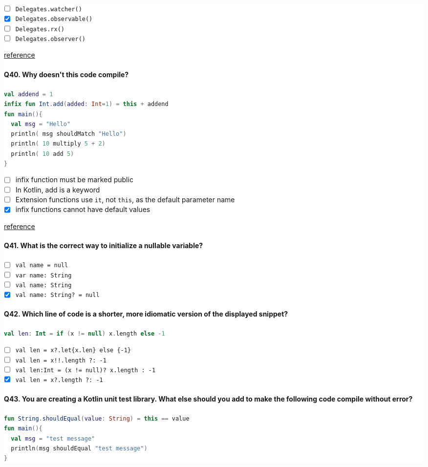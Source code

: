 - [ ] `Delegates.watcher()`
- [x] `Delegates.observable()`
- [ ] `Delegates.rx()`
- [ ] `Delegates.observer()`

[reference](https://kotlinlang.org/docs/delegated-properties.html#observable-properties)

#### Q40. Why doesn't this code compile?

```kotlin
val addend = 1
infix fun Int.add(added: Int=1) = this + addend
fun main(){
  val msg = "Hello"
  println( msg shouldMatch "Hello")
  println( 10 multiply 5 + 2)
  println( 10 add 5)
}
```

- [ ] infix function must be marked public
- [ ] In Kotlin, add is a keyword
- [ ] Extension functions use `it`, not `this`, as the default parameter name
- [x] infix functions cannot have default values

[reference](https://kotlinlang.org/docs/functions.html#infix-notation)

#### Q41. What is the correct way to initialize a nullable variable?

- [ ] `val name = null`
- [ ] `var name: String`
- [ ] `val name: String`
- [x] `val name: String? = null`

#### Q42. Which line of code is a shorter, more idiomatic version of the displayed snippet?

```kotlin
val len: Int = if (x != null) x.length else -1
```

- [ ] `val len = x?.let{x.len} else {-1}`
- [ ] `val len = x!!.length ?: -1`
- [ ] `val len:Int = (x != null)? x.length : -1`
- [x] `val len = x?.length ?: -1`

#### Q43. You are creating a Kotlin unit test library. What else should you add to make the following code compile without error?

```kotlin
fun String.shouldEqual(value: String) = this == value
fun main(){
  val msg = "test message"
  println(msg shouldEqual "test message")
}
```
